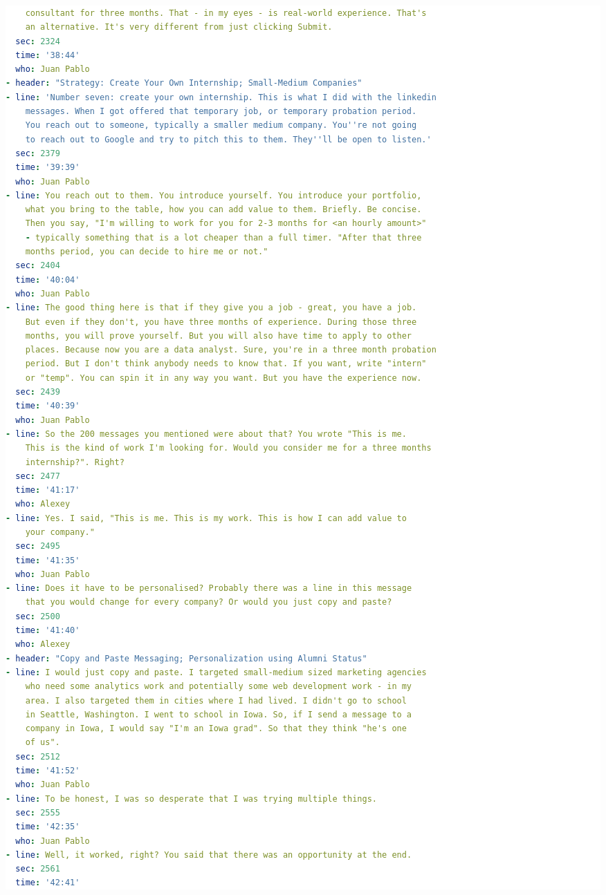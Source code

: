 ```yaml
    consultant for three months. That - in my eyes - is real-world experience. That's
    an alternative. It's very different from just clicking Submit.
  sec: 2324
  time: '38:44'
  who: Juan Pablo
- header: "Strategy: Create Your Own Internship; Small-Medium Companies"
- line: 'Number seven: create your own internship. This is what I did with the linkedin
    messages. When I got offered that temporary job, or temporary probation period.
    You reach out to someone, typically a smaller medium company. You''re not going
    to reach out to Google and try to pitch this to them. They''ll be open to listen.'
  sec: 2379
  time: '39:39'
  who: Juan Pablo
- line: You reach out to them. You introduce yourself. You introduce your portfolio,
    what you bring to the table, how you can add value to them. Briefly. Be concise.
    Then you say, "I'm willing to work for you for 2-3 months for <an hourly amount>"
    - typically something that is a lot cheaper than a full timer. "After that three
    months period, you can decide to hire me or not."
  sec: 2404
  time: '40:04'
  who: Juan Pablo
- line: The good thing here is that if they give you a job - great, you have a job.
    But even if they don't, you have three months of experience. During those three
    months, you will prove yourself. But you will also have time to apply to other
    places. Because now you are a data analyst. Sure, you're in a three month probation
    period. But I don't think anybody needs to know that. If you want, write "intern"
    or "temp". You can spin it in any way you want. But you have the experience now.
  sec: 2439
  time: '40:39'
  who: Juan Pablo
- line: So the 200 messages you mentioned were about that? You wrote "This is me.
    This is the kind of work I'm looking for. Would you consider me for a three months
    internship?". Right?
  sec: 2477
  time: '41:17'
  who: Alexey
- line: Yes. I said, "This is me. This is my work. This is how I can add value to
    your company."
  sec: 2495
  time: '41:35'
  who: Juan Pablo
- line: Does it have to be personalised? Probably there was a line in this message
    that you would change for every company? Or would you just copy and paste?
  sec: 2500
  time: '41:40'
  who: Alexey
- header: "Copy and Paste Messaging; Personalization using Alumni Status"
- line: I would just copy and paste. I targeted small-medium sized marketing agencies
    who need some analytics work and potentially some web development work - in my
    area. I also targeted them in cities where I had lived. I didn't go to school
    in Seattle, Washington. I went to school in Iowa. So, if I send a message to a
    company in Iowa, I would say "I'm an Iowa grad". So that they think "he's one
    of us".
  sec: 2512
  time: '41:52'
  who: Juan Pablo
- line: To be honest, I was so desperate that I was trying multiple things.
  sec: 2555
  time: '42:35'
  who: Juan Pablo
- line: Well, it worked, right? You said that there was an opportunity at the end.
  sec: 2561
  time: '42:41'
```